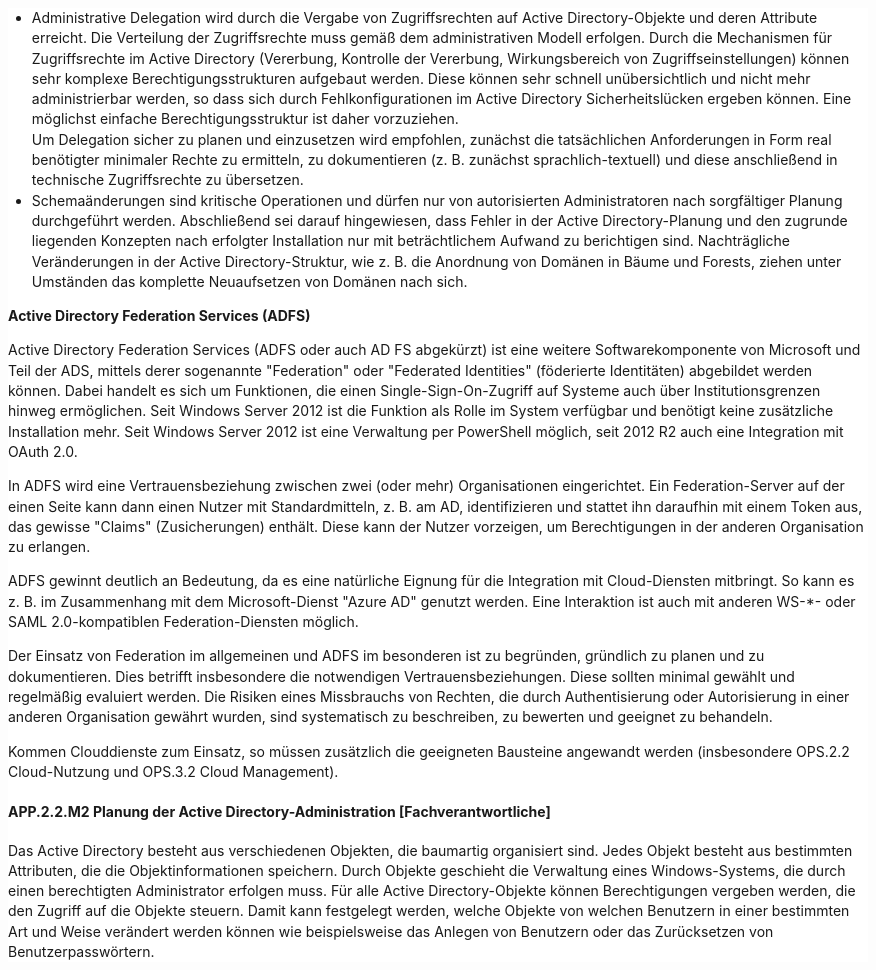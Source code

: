 * Administrative Delegation wird durch die Vergabe von Zugriffsrechten auf Active Directory-Objekte und deren Attribute erreicht. Die Verteilung der Zugriffsrechte muss gemäß dem administrativen Modell erfolgen. Durch die Mechanismen für Zugriffsrechte im Active Directory (Vererbung, Kontrolle der Vererbung, Wirkungsbereich von Zugriffseinstellungen) können sehr komplexe Berechtigungsstrukturen aufgebaut werden. Diese können sehr schnell unübersichtlich und nicht mehr administrierbar werden, so dass sich durch Fehlkonfigurationen im Active Directory Sicherheitslücken ergeben können. Eine möglichst einfache Berechtigungsstruktur ist daher vorzuziehen.  
 Um Delegation sicher zu planen und einzusetzen wird empfohlen, zunächst die tatsächlichen Anforderungen in Form real benötigter minimaler Rechte zu ermitteln, zu dokumentieren (z. B. zunächst sprachlich-textuell) und diese anschließend in technische Zugriffsrechte zu übersetzen.
* Schemaänderungen sind kritische Operationen und dürfen nur von autorisierten Administratoren nach sorgfältiger Planung durchgeführt werden.
Abschließend sei darauf hingewiesen, dass Fehler in der Active Directory-Planung und den zugrunde liegenden Konzepten nach erfolgter Installation nur mit beträchtlichem Aufwand zu berichtigen sind. Nachträgliche Veränderungen in der Active Directory-Struktur, wie z. B. die Anordnung von Domänen in Bäume und Forests, ziehen unter Umständen das komplette Neuaufsetzen von Domänen nach sich.

**Active Directory Federation Services (ADFS)**

Active Directory Federation Services (ADFS oder auch AD FS abgekürzt) ist eine weitere Softwarekomponente von Microsoft und Teil der ADS, mittels derer sogenannte "Federation" oder "Federated Identities" (föderierte Identitäten) abgebildet werden können. Dabei handelt es sich um Funktionen, die einen Single-Sign-On-Zugriff auf Systeme auch über Institutionsgrenzen hinweg ermöglichen. Seit Windows Server 2012 ist die Funktion als Rolle im System verfügbar und benötigt keine zusätzliche Installation mehr. Seit Windows Server 2012 ist eine Verwaltung per PowerShell möglich, seit 2012 R2 auch eine Integration mit OAuth 2.0.

In ADFS wird eine Vertrauensbeziehung zwischen zwei (oder mehr) Organisationen eingerichtet. Ein Federation-Server auf der einen Seite kann dann einen Nutzer mit Standardmitteln, z. B. am AD, identifizieren und stattet ihn daraufhin mit einem Token aus, das gewisse "Claims" (Zusicherungen) enthält. Diese kann der Nutzer vorzeigen, um Berechtigungen in der anderen Organisation zu erlangen.

ADFS gewinnt deutlich an Bedeutung, da es eine natürliche Eignung für die Integration mit Cloud-Diensten mitbringt. So kann es z. B. im Zusammenhang mit dem Microsoft-Dienst "Azure AD" genutzt werden. Eine Interaktion ist auch mit anderen WS-*- oder SAML 2.0-kompatiblen Federation-Diensten möglich.

Der Einsatz von Federation im allgemeinen und ADFS im besonderen ist zu begründen, gründlich zu planen und zu dokumentieren. Dies betrifft insbesondere die notwendigen Vertrauensbeziehungen. Diese sollten minimal gewählt und regelmäßig evaluiert werden. Die Risiken eines Missbrauchs von Rechten, die durch Authentisierung oder Autorisierung in einer anderen Organisation gewährt wurden, sind systematisch zu beschreiben, zu bewerten und geeignet zu behandeln.

Kommen Clouddienste zum Einsatz, so müssen zusätzlich die geeigneten Bausteine angewandt werden (insbesondere OPS.2.2 Cloud-Nutzung und OPS.3.2 Cloud Management).

#### APP.2.2.M2 Planung der Active Directory-Administration [Fachverantwortliche]

Das Active Directory besteht aus verschiedenen Objekten, die baumartig organisiert sind. Jedes Objekt besteht aus bestimmten Attributen, die die Objektinformationen speichern. Durch Objekte geschieht die Verwaltung eines Windows-Systems, die durch einen berechtigten Administrator erfolgen muss. Für alle Active Directory-Objekte können Berechtigungen vergeben werden, die den Zugriff auf die Objekte steuern. Damit kann festgelegt werden, welche Objekte von welchen Benutzern in einer bestimmten Art und Weise verändert werden können wie beispielsweise das Anlegen von Benutzern oder das Zurücksetzen von Benutzerpasswörtern.
